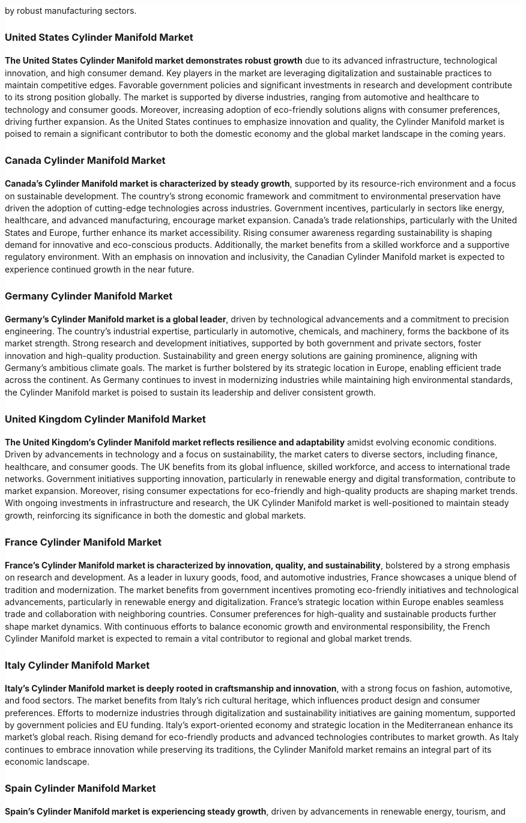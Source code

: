 by robust manufacturing sectors.</span></em></p></blockquote><h3><strong>United States Cylinder Manifold Market</strong></h3><p><strong>The United States Cylinder Manifold market demonstrates robust growth</strong> due to its advanced infrastructure, technological innovation, and high consumer demand. Key players in the market are leveraging digitalization and sustainable practices to maintain competitive edges. Favorable government policies and significant investments in research and development contribute to its strong position globally. The market is supported by diverse industries, ranging from automotive and healthcare to technology and consumer goods. Moreover, increasing adoption of eco-friendly solutions aligns with consumer preferences, driving further expansion. As the United States continues to emphasize innovation and quality, the Cylinder Manifold market is poised to remain a significant contributor to both the domestic economy and the global market landscape in the coming years.</p><h3><strong>Canada Cylinder Manifold Market</strong></h3><p><strong>Canada&rsquo;s Cylinder Manifold market is characterized by steady growth</strong>, supported by its resource-rich environment and a focus on sustainable development. The country&rsquo;s strong economic framework and commitment to environmental preservation have driven the adoption of cutting-edge technologies across industries. Government incentives, particularly in sectors like energy, healthcare, and advanced manufacturing, encourage market expansion. Canada&rsquo;s trade relationships, particularly with the United States and Europe, further enhance its market accessibility. Rising consumer awareness regarding sustainability is shaping demand for innovative and eco-conscious products. Additionally, the market benefits from a skilled workforce and a supportive regulatory environment. With an emphasis on innovation and inclusivity, the Canadian Cylinder Manifold market is expected to experience continued growth in the near future.</p><h3><strong>Germany Cylinder Manifold Market</strong></h3><p><strong>Germany&rsquo;s Cylinder Manifold market is a global leader</strong>, driven by technological advancements and a commitment to precision engineering. The country&rsquo;s industrial expertise, particularly in automotive, chemicals, and machinery, forms the backbone of its market strength. Strong research and development initiatives, supported by both government and private sectors, foster innovation and high-quality production. Sustainability and green energy solutions are gaining prominence, aligning with Germany&rsquo;s ambitious climate goals. The market is further bolstered by its strategic location in Europe, enabling efficient trade across the continent. As Germany continues to invest in modernizing industries while maintaining high environmental standards, the Cylinder Manifold market is poised to sustain its leadership and deliver consistent growth.</p><h3><strong>United Kingdom Cylinder Manifold Market</strong></h3><p><strong>The United Kingdom&rsquo;s Cylinder Manifold market reflects resilience and adaptability</strong> amidst evolving economic conditions. Driven by advancements in technology and a focus on sustainability, the market caters to diverse sectors, including finance, healthcare, and consumer goods. The UK benefits from its global influence, skilled workforce, and access to international trade networks. Government initiatives supporting innovation, particularly in renewable energy and digital transformation, contribute to market expansion. Moreover, rising consumer expectations for eco-friendly and high-quality products are shaping market trends. With ongoing investments in infrastructure and research, the UK Cylinder Manifold market is well-positioned to maintain steady growth, reinforcing its significance in both the domestic and global markets.</p><h3><strong>France Cylinder Manifold Market</strong></h3><p><strong>France&rsquo;s Cylinder Manifold market is characterized by innovation, quality, and sustainability</strong>, bolstered by a strong emphasis on research and development. As a leader in luxury goods, food, and automotive industries, France showcases a unique blend of tradition and modernization. The market benefits from government incentives promoting eco-friendly initiatives and technological advancements, particularly in renewable energy and digitalization. France&rsquo;s strategic location within Europe enables seamless trade and collaboration with neighboring countries. Consumer preferences for high-quality and sustainable products further shape market dynamics. With continuous efforts to balance economic growth and environmental responsibility, the French Cylinder Manifold market is expected to remain a vital contributor to regional and global market trends.</p><h3><strong>Italy Cylinder Manifold Market</strong></h3><p><strong>Italy&rsquo;s Cylinder Manifold market is deeply rooted in craftsmanship and innovation</strong>, with a strong focus on fashion, automotive, and food sectors. The market benefits from Italy&rsquo;s rich cultural heritage, which influences product design and consumer preferences. Efforts to modernize industries through digitalization and sustainability initiatives are gaining momentum, supported by government policies and EU funding. Italy&rsquo;s export-oriented economy and strategic location in the Mediterranean enhance its market&rsquo;s global reach. Rising demand for eco-friendly products and advanced technologies contributes to market growth. As Italy continues to embrace innovation while preserving its traditions, the Cylinder Manifold market remains an integral part of its economic landscape.</p><h3><strong>Spain Cylinder Manifold Market</strong></h3><p><strong>Spain&rsquo;s Cylinder Manifold market is experiencing steady growth</strong>, driven by advancements in renewable energy, tourism, and